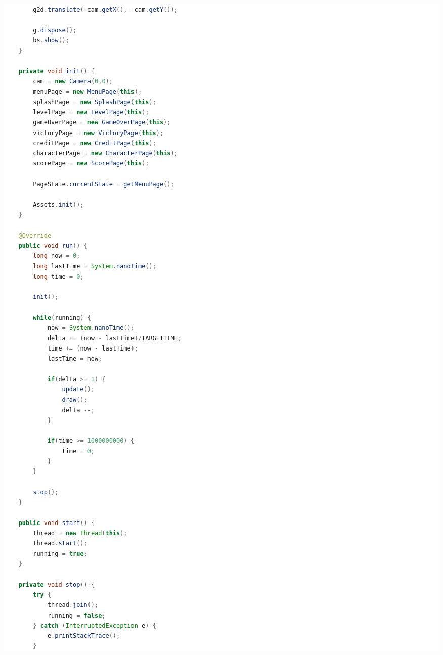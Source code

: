 ```java
		g2d.translate(-cam.getX(), -cam.getY());
		
		g.dispose();
		bs.show();
	}
	
	private void init() {
		cam = new Camera(0,0);
		menuPage = new MenuPage(this);
		splashPage = new SplashPage(this);
		levelPage = new LevelPage(this);
		gameOverPage = new GameOverPage(this);
		victoryPage = new VictoryPage(this);
		creditPage = new CreditPage(this);
		characterPage = new CharacterPage(this);
		scorePage = new ScorePage(this);
		
		PageState.currentState = getMenuPage();

		Assets.init();
	}

	@Override
	public void run() {
		long now = 0;
		long lastTime = System.nanoTime();
		long time = 0;
		
		init();
		
		while(running) {
			now = System.nanoTime();
			delta += (now - lastTime)/TARGETTIME;
			time += (now - lastTime);
			lastTime = now;
			
			if(delta >= 1) {		
				update();
				draw();
				delta --;
			}
			
			if(time >= 1000000000) {
				time = 0;
			}
		}
		
		stop();
	}
	
	public void start() {
		thread = new Thread(this);
		thread.start();
		running = true;		
	}
	
	private void stop() {
		try {
			thread.join();
			running = false;
		} catch (InterruptedException e) {
			e.printStackTrace();
		}
```